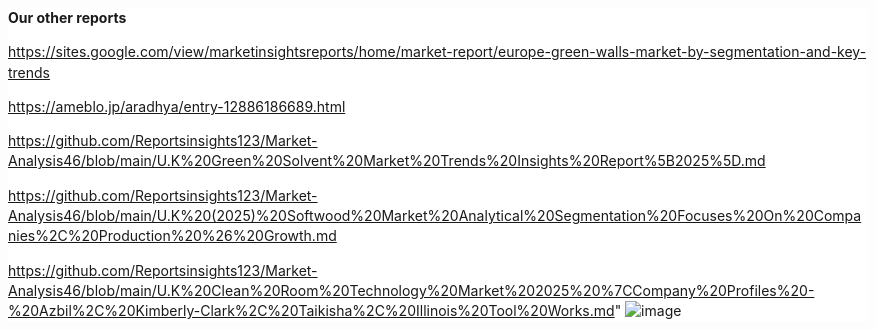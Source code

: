 <strong>Our other reports</strong>

<a href=https://sites.google.com/view/marketinsightsreports/home/market-report/europe-green-walls-market-by-segmentation-and-key-trends>https://sites.google.com/view/marketinsightsreports/home/market-report/europe-green-walls-market-by-segmentation-and-key-trends</a>

<a href=https://ameblo.jp/aradhya/entry-12886186689.html>https://ameblo.jp/aradhya/entry-12886186689.html</a>

<a href=https://github.com/Reportsinsights123/Market-Analysis46/blob/main/U.K%20Green%20Solvent%20Market%20Trends%20Insights%20Report%5B2025%5D.md>https://github.com/Reportsinsights123/Market-Analysis46/blob/main/U.K%20Green%20Solvent%20Market%20Trends%20Insights%20Report%5B2025%5D.md</a>

<a href=https://github.com/Reportsinsights123/Market-Analysis46/blob/main/U.K%20(2025)%20Softwood%20Market%20Analytical%20Segmentation%20Focuses%20On%20Companies%2C%20Production%20%26%20Growth.md>https://github.com/Reportsinsights123/Market-Analysis46/blob/main/U.K%20(2025)%20Softwood%20Market%20Analytical%20Segmentation%20Focuses%20On%20Companies%2C%20Production%20%26%20Growth.md</a>

<a href=https://github.com/Reportsinsights123/Market-Analysis46/blob/main/U.K%20Clean%20Room%20Technology%20Market%202025%20%7CCompany%20Profiles%20-%20Azbil%2C%20Kimberly-Clark%2C%20Taikisha%2C%20Illinois%20Tool%20Works.md>https://github.com/Reportsinsights123/Market-Analysis46/blob/main/U.K%20Clean%20Room%20Technology%20Market%202025%20%7CCompany%20Profiles%20-%20Azbil%2C%20Kimberly-Clark%2C%20Taikisha%2C%20Illinois%20Tool%20Works.md</a>"
![image](https://github.com/user-attachments/assets/c5fda85e-3a9b-4ccb-8017-baf4790cb6bd)
